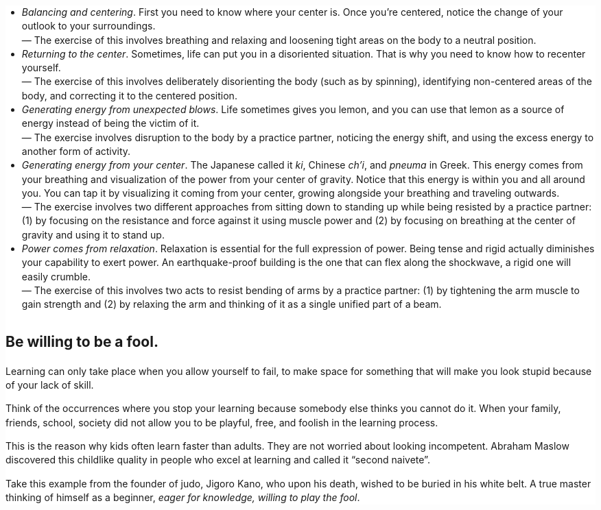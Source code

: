 - _Balancing and centering_. First you need to know where your center is. Once
  you’re centered, notice the change of your outlook to your surroundings.\
  — The exercise of this involves breathing and relaxing and loosening tight
  areas on the body to a neutral position.
- _Returning to the center_. Sometimes, life can put you in a disoriented
  situation. That is why you need to know how to recenter yourself.\
  — The exercise of this involves deliberately disorienting the body (such as by
  spinning), identifying non-centered areas of the body, and correcting it to
  the centered position.
- _Generating energy from unexpected blows_. Life sometimes gives you lemon, and
  you can use that lemon as a source of energy instead of being the victim of
  it.\
  — The exercise involves disruption to the body by a practice partner, noticing
  the energy shift, and using the excess energy to another form of activity.
- _Generating energy from your center_. The Japanese called it _ki_, Chinese
  _ch’i_, and _pneuma_ in Greek. This energy comes from your breathing and
  visualization of the power from your center of gravity. Notice that this
  energy is within you and all around you. You can tap it by visualizing it
  coming from your center, growing alongside your breathing and traveling
  outwards.\
  — The exercise involves two different approaches from sitting down to standing
  up while being resisted by a practice partner: (1) by focusing on the
  resistance and force against it using muscle power and (2) by focusing on
  breathing at the center of gravity and using it to stand up.
- _Power comes from relaxation_. Relaxation is essential for the full expression
  of power. Being tense and rigid actually diminishes your capability to exert
  power. An earthquake-proof building is the one that can flex along the
  shockwave, a rigid one will easily crumble.\
  — The exercise of this involves two acts to resist bending of arms by a
  practice partner: (1) by tightening the arm muscle to gain strength and (2) by
  relaxing the arm and thinking of it as a single unified part of a beam.

## Be willing to be a fool.

Learning can only take place when you allow yourself to fail, to make space for
something that will make you look stupid because of your lack of skill.

Think of the occurrences where you stop your learning because somebody else
thinks you cannot do it. When your family, friends, school, society did not
allow you to be playful, free, and foolish in the learning process.

This is the reason why kids often learn faster than adults. They are not worried
about looking incompetent. Abraham Maslow discovered this childlike quality in
people who excel at learning and called it “second naivete”.

Take this example from the founder of judo, Jigoro Kano, who upon his death,
wished to be buried in his white belt. A true master thinking of himself as a
beginner, _eager for knowledge, willing to play the fool_.

